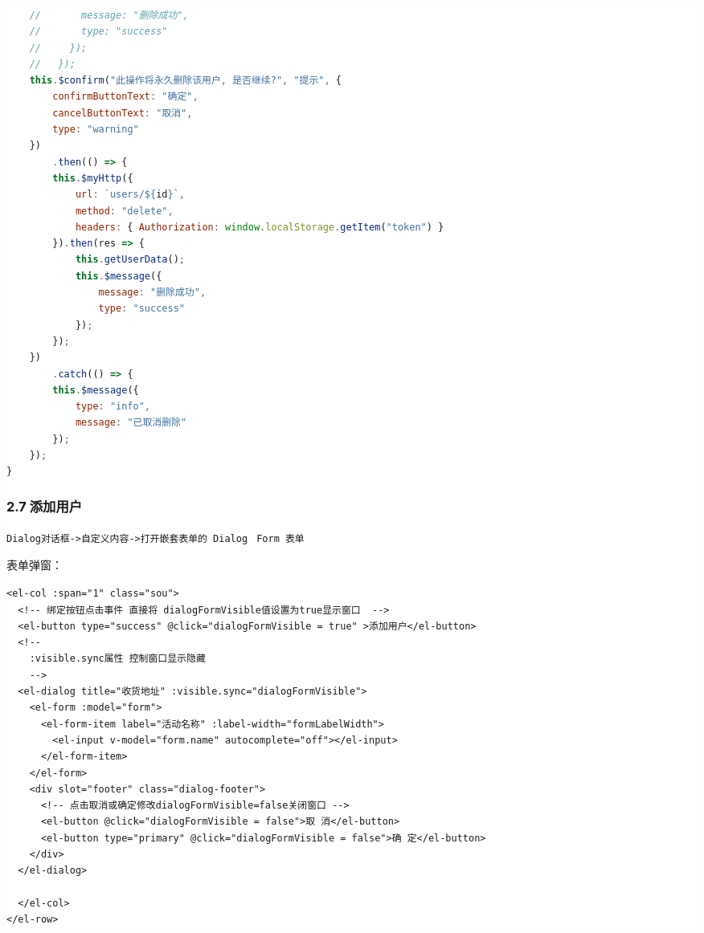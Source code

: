 ```js
    //       message: "删除成功",
    //       type: "success"
    //     });
    //   });
    this.$confirm("此操作将永久删除该用户, 是否继续?", "提示", {
        confirmButtonText: "确定",
        cancelButtonText: "取消",
        type: "warning"
    })
        .then(() => {
        this.$myHttp({
            url: `users/${id}`,
            method: "delete",
            headers: { Authorization: window.localStorage.getItem("token") }
        }).then(res => {
            this.getUserData();
            this.$message({
                message: "删除成功",
                type: "success"
            });
        });
    })
        .catch(() => {
        this.$message({
            type: "info",
            message: "已取消删除"
        });
    });
}
```





### 2.7 添加用户

`Dialog对话框->自定义内容->打开嵌套表单的 Dialog` ` Form 表单` 

表单弹窗：

```vue
<el-col :span="1" class="sou">
  <!-- 绑定按钮点击事件 直接将 dialogFormVisible值设置为true显示窗口  -->
  <el-button type="success" @click="dialogFormVisible = true" >添加用户</el-button>
  <!-- 
    :visible.sync属性 控制窗口显示隐藏
    -->
  <el-dialog title="收货地址" :visible.sync="dialogFormVisible">
    <el-form :model="form">
      <el-form-item label="活动名称" :label-width="formLabelWidth">
        <el-input v-model="form.name" autocomplete="off"></el-input>
      </el-form-item>
    </el-form>
    <div slot="footer" class="dialog-footer">
      <!-- 点击取消或确定修改dialogFormVisible=false关闭窗口 -->
      <el-button @click="dialogFormVisible = false">取 消</el-button>
      <el-button type="primary" @click="dialogFormVisible = false">确 定</el-button>
    </div>
  </el-dialog>

  </el-col>
</el-row>
```
